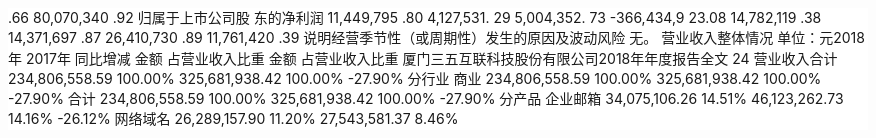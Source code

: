 .66
80,070,340
.92
归属于上市公司股
东的净利润
11,449,795
.80
4,127,531.
29
5,004,352.
73
-366,434,9
23.08
14,782,119
.38
14,371,697
.87
26,410,730
.89
11,761,420
.39
说明经营季节性（或周期性）发生的原因及波动风险
无。
营业收入整体情况
单位：元2018年
2017年
同比增减
金额
占营业收入比重
金额
占营业收入比重
厦门三五互联科技股份有限公司2018年年度报告全文
24
营业收入合计
234,806,558.59
100.00%
325,681,938.42
100.00%
-27.90%
分行业
商业
234,806,558.59
100.00%
325,681,938.42
100.00%
-27.90%
合计
234,806,558.59
100.00%
325,681,938.42
100.00%
-27.90%
分产品
企业邮箱
34,075,106.26
14.51%
46,123,262.73
14.16%
-26.12%
网络域名
26,289,157.90
11.20%
27,543,581.37
8.46%